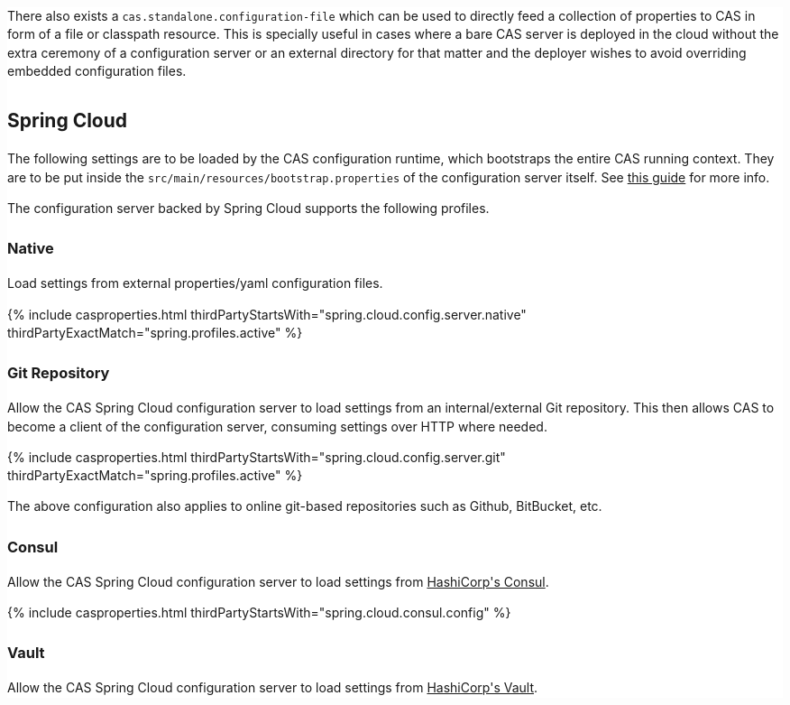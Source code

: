 There also exists a `cas.standalone.configuration-file` which can be 
used to directly feed a collection of properties
to CAS in form of a file or classpath resource. This is specially useful in cases 
where a bare CAS server is deployed in the cloud without
the extra ceremony of a configuration server or an external directory for 
that matter and the deployer wishes to avoid overriding embedded configuration files.

## Spring Cloud

The following settings are to be loaded by the CAS configuration runtime, which bootstraps
the entire CAS running context. They are to be put inside the `src/main/resources/bootstrap.properties`
of the configuration server itself. See [this guide](Configuration-Server-Management.html) for more info.

The configuration server backed by Spring Cloud supports the following profiles.

### Native

Load settings from external properties/yaml configuration files.

{% include casproperties.html
thirdPartyStartsWith="spring.cloud.config.server.native"
thirdPartyExactMatch="spring.profiles.active"
%}


### Git Repository

Allow the CAS Spring Cloud configuration server to load settings from an internal/external Git repository.
This then allows CAS to become a client of the configuration server, consuming settings over HTTP where needed.

{% include casproperties.html
thirdPartyStartsWith="spring.cloud.config.server.git"
thirdPartyExactMatch="spring.profiles.active"
%}

The above configuration also applies to online git-based repositories such as Github, BitBucket, etc.

### Consul

Allow the CAS Spring Cloud configuration server to load settings from [HashiCorp's Consul](../installation/Service-Discovery-Guide-Consul.html).

{% include casproperties.html
thirdPartyStartsWith="spring.cloud.consul.config"
%}

### Vault

Allow the CAS Spring Cloud configuration server 
to load settings from [HashiCorp's Vault](Configuration-Properties-Security.html).
